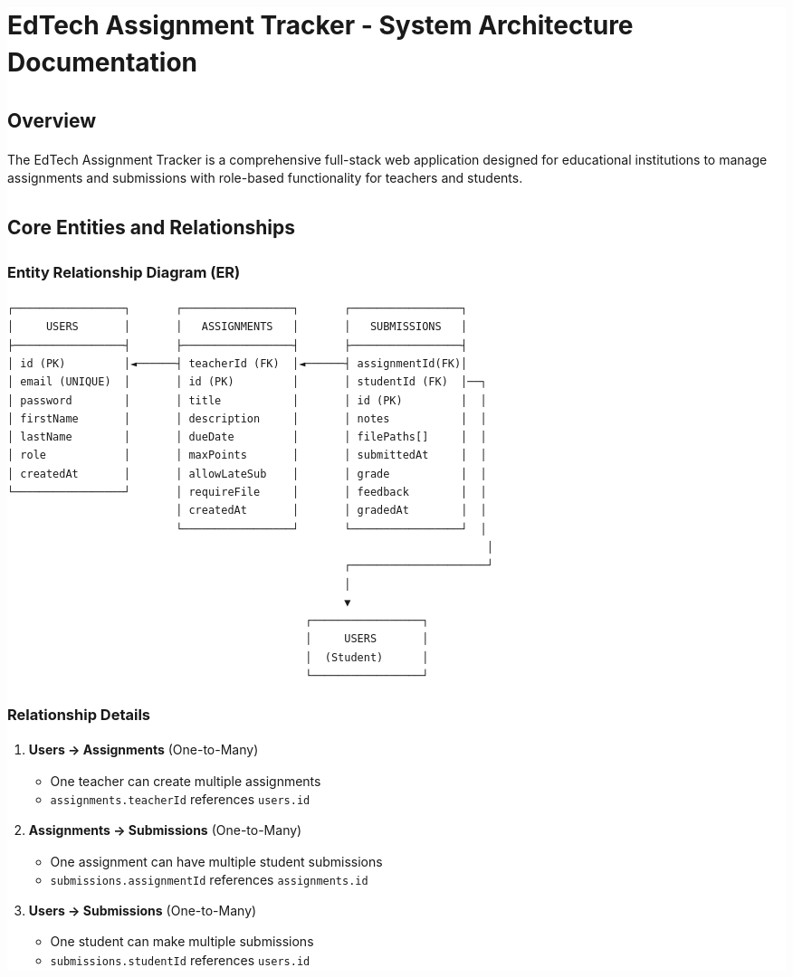 # EdTech Assignment Tracker - System Architecture Documentation

## Overview

The EdTech Assignment Tracker is a comprehensive full-stack web application designed for educational institutions to manage assignments and submissions with role-based functionality for teachers and students.

## Core Entities and Relationships

### Entity Relationship Diagram (ER)

```
┌─────────────────┐       ┌─────────────────┐       ┌─────────────────┐
│     USERS       │       │   ASSIGNMENTS   │       │   SUBMISSIONS   │
├─────────────────┤       ├─────────────────┤       ├─────────────────┤
│ id (PK)         │◄──────┤ teacherId (FK)  │◄──────┤ assignmentId(FK)│
│ email (UNIQUE)  │       │ id (PK)         │       │ studentId (FK)  │──┐
│ password        │       │ title           │       │ id (PK)         │  │
│ firstName       │       │ description     │       │ notes           │  │
│ lastName        │       │ dueDate         │       │ filePaths[]     │  │
│ role            │       │ maxPoints       │       │ submittedAt     │  │
│ createdAt       │       │ allowLateSub    │       │ grade           │  │
└─────────────────┘       │ requireFile     │       │ feedback        │  │
                          │ createdAt       │       │ gradedAt        │  │
                          └─────────────────┘       └─────────────────┘  │
                                                                          │
                                                    ┌─────────────────────┘
                                                    │
                                                    ▼
                                              ┌─────────────────┐
                                              │     USERS       │
                                              │  (Student)      │
                                              └─────────────────┘
```

### Relationship Details

1. **Users → Assignments** (One-to-Many)
   - One teacher can create multiple assignments
   - `assignments.teacherId` references `users.id`

2. **Assignments → Submissions** (One-to-Many)
   - One assignment can have multiple student submissions
   - `submissions.assignmentId` references `assignments.id`

3. **Users → Submissions** (One-to-Many)
   - One student can make multiple submissions
   - `submissions.studentId` references `users.id`
